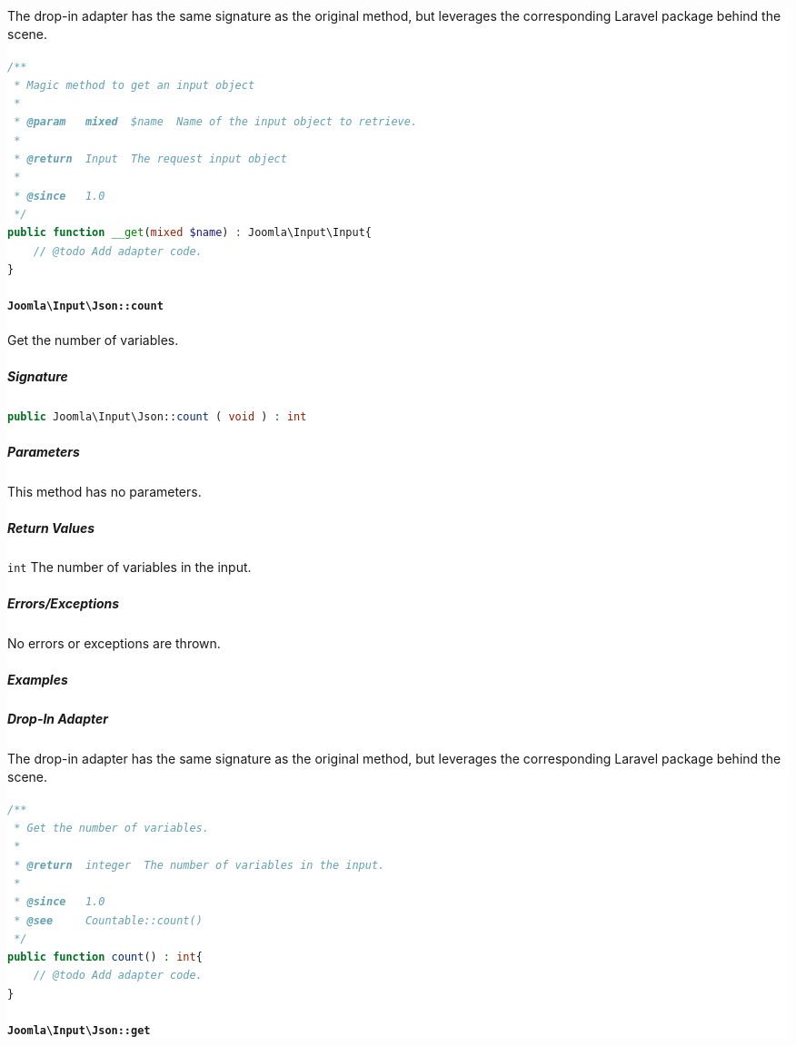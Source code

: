 The drop-in adapter has the same signature as the original  method,
but leverages the corresponding Laravel package behind the scene.
 
```php
/**
 * Magic method to get an input object
 *
 * @param   mixed  $name  Name of the input object to retrieve.
 *
 * @return  Input  The request input object
 *
 * @since   1.0
 */
public function __get(mixed $name) : Joomla\Input\Input{
    // @todo Add adapter code.
}
```
#### `Joomla\Input\Json::count`

Get the number of variables.

##### Signature

```php
public Joomla\Input\Json::count ( void ) : int
```
##### Parameters

This method has no parameters.

##### Return Values

`int` The number of variables in the input.

##### Errors/Exceptions

No errors or exceptions are thrown.

##### Examples

##### Drop-In Adapter

The drop-in adapter has the same signature as the original  method,
but leverages the corresponding Laravel package behind the scene.
 
```php
/**
 * Get the number of variables.
 *
 * @return  integer  The number of variables in the input.
 *
 * @since   1.0
 * @see     Countable::count()
 */
public function count() : int{
    // @todo Add adapter code.
}
```
#### `Joomla\Input\Json::get`
